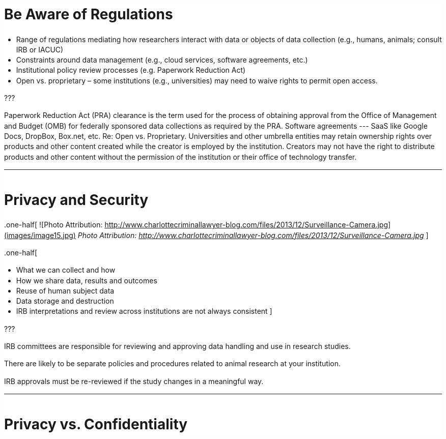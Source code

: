 # Be Aware of Regulations

* Range of regulations mediating how researchers interact with data or objects of data collection (e.g., humans, animals; consult IRB or IACUC)
* Constraints around data management (e.g., cloud services, software agreements, etc.)
* Institutional policy review processes (e.g. Paperwork Reduction Act)
* Open vs. proprietary – some institutions (e.g., universities) may need to waive rights to permit open access.

???

Paperwork Reduction Act (PRA) clearance is the term used for the process of obtaining approval from the Office of Management and Budget (OMB) for federally sponsored data collections as required by the PRA.
Software agreements ---  SaaS like Google Docs, DropBox, Box.net, etc.
Re: Open vs. Proprietary.  Universities and other umbrella entities may retain ownership rights over products and other content created while the creator is employed by the institution.  Creators may not have the right to distribute products and other content without the permission of the institution or their office of technology transfer.

---

# Privacy and Security

.one-half[
![Photo Attribution: http://www.charlottecriminallawyer-blog.com/files/2013/12/Surveillance-Camera.jpg](images/image15.jpg)
*Photo Attribution: http://www.charlottecriminallawyer-blog.com/files/2013/12/Surveillance-Camera.jpg*
]

.one-half[
* What we can collect and how 
* How we share data, results and outcomes
* Reuse of human subject data
* Data storage and destruction
* IRB interpretations and review across institutions are not always consistent
]

???

IRB committees are responsible for reviewing and approving data handling and use in research studies.

There are likely to be separate policies and procedures related to animal research at your institution.

IRB approvals must be re-reviewed if the study changes in a meaningful way.

---

# Privacy vs. Confidentiality

